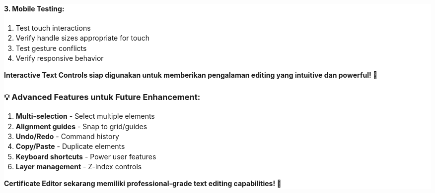 #### **3. Mobile Testing:**
1. Test touch interactions
2. Verify handle sizes appropriate for touch
3. Test gesture conflicts
4. Verify responsive behavior

**Interactive Text Controls siap digunakan untuk memberikan pengalaman editing yang intuitive dan powerful! 🚀**

### **💡 Advanced Features untuk Future Enhancement:**

1. **Multi-selection** - Select multiple elements
2. **Alignment guides** - Snap to grid/guides
3. **Undo/Redo** - Command history
4. **Copy/Paste** - Duplicate elements
5. **Keyboard shortcuts** - Power user features
6. **Layer management** - Z-index controls

**Certificate Editor sekarang memiliki professional-grade text editing capabilities! 🎨**
